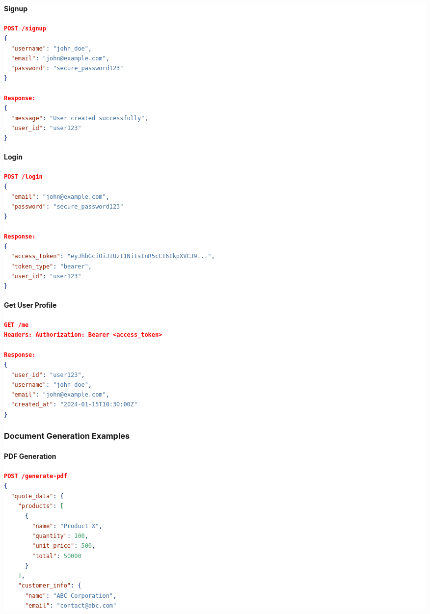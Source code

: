 #### Signup
```json
POST /signup
{
  "username": "john_doe",
  "email": "john@example.com",
  "password": "secure_password123"
}

Response:
{
  "message": "User created successfully",
  "user_id": "user123"
}
```

#### Login
```json
POST /login
{
  "email": "john@example.com",
  "password": "secure_password123"
}

Response:
{
  "access_token": "eyJhbGciOiJIUzI1NiIsInR5cCI6IkpXVCJ9...",
  "token_type": "bearer",
  "user_id": "user123"
}
```

#### Get User Profile
```json
GET /me
Headers: Authorization: Bearer <access_token>

Response:
{
  "user_id": "user123",
  "username": "john_doe",
  "email": "john@example.com",
  "created_at": "2024-01-15T10:30:00Z"
}
```

### Document Generation Examples

#### PDF Generation
```json
POST /generate-pdf
{
  "quote_data": {
    "products": [
      {
        "name": "Product X",
        "quantity": 100,
        "unit_price": 500,
        "total": 50000
      }
    ],
    "customer_info": {
      "name": "ABC Corporation",
      "email": "contact@abc.com"
```